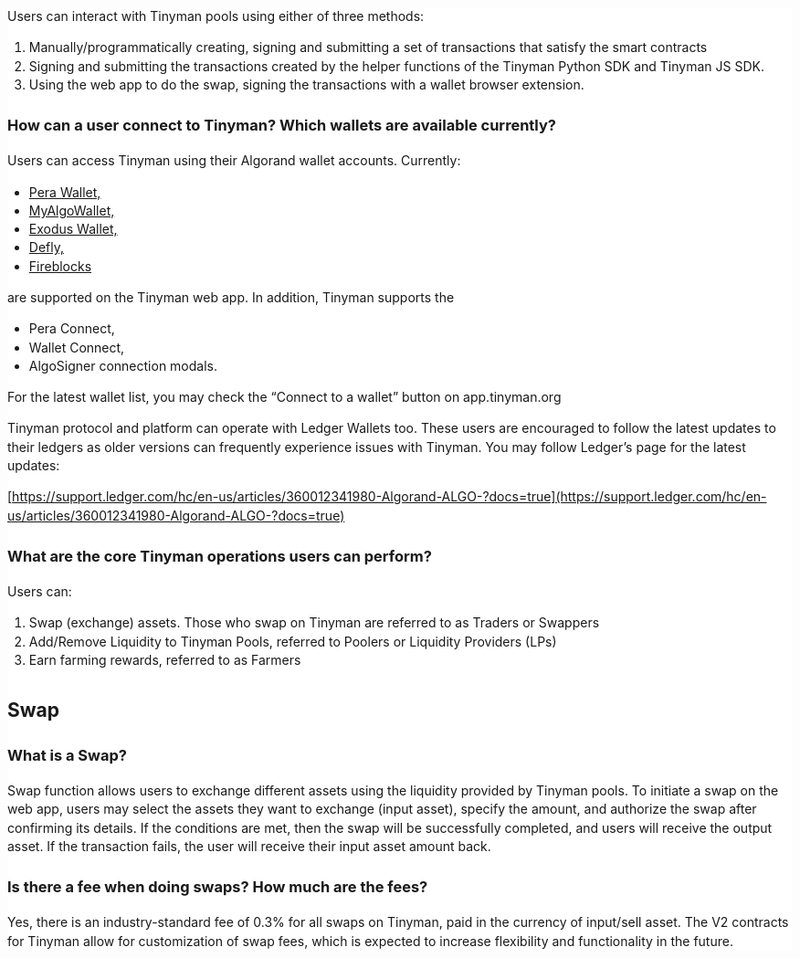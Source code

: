 Users can interact with Tinyman pools using either of three methods:

1. Manually/programmatically creating, signing and submitting a set of transactions that satisfy the smart contracts
2. Signing and submitting the transactions created by the helper functions of the Tinyman Python SDK and Tinyman JS SDK.
3. Using the web app to do the swap, signing the transactions with a wallet browser extension.

### How can a user connect to Tinyman? Which wallets are available currently?

Users can access Tinyman using their Algorand wallet accounts. Currently:

* [Pera Wallet,](https://perawallet.app/)
* [MyAlgoWallet,](https://wallet.myalgo.com/access)
* [Exodus Wallet,](https://www.exodus.com/)
* [Defly,](https://defly.app/)
* [Fireblocks](https://www.fireblocks.com/)

are supported on the Tinyman web app. In addition, Tinyman supports the&#x20;

* Pera Connect,
* Wallet Connect,
* AlgoSigner connection modals.

For the latest wallet list, you may check the “Connect to a wallet” button on app.tinyman.org

Tinyman protocol and platform can operate with Ledger Wallets too. These users are encouraged to follow the latest updates to their ledgers as older versions can frequently experience issues with Tinyman. You may follow Ledger’s page for the latest updates:

[https://support.ledger.com/hc/en-us/articles/360012341980-Algorand-ALGO-?docs=true](https://support.ledger.com/hc/en-us/articles/360012341980-Algorand-ALGO-?docs=true)

### What are the core Tinyman operations users can perform?

Users can:

1. Swap (exchange) assets. Those who swap on Tinyman are referred to as Traders or Swappers
2. Add/Remove Liquidity to Tinyman Pools, referred to Poolers or Liquidity Providers (LPs)
3. Earn farming rewards, referred to as Farmers

## Swap

### What is a Swap?&#x20;

Swap function allows users to exchange different assets using the liquidity provided by Tinyman pools. To initiate a swap on the web app, users may select the assets they want to exchange (input asset), specify the amount, and authorize the swap after confirming its details. If the conditions are met, then the swap will be successfully completed, and users will receive the output asset. If the transaction fails, the user will receive their input asset amount back.&#x20;

### Is there a fee when doing swaps? How much are the fees?

Yes, there is an industry-standard fee of 0.3% for all swaps on Tinyman, paid in the currency of input/sell asset. The V2 contracts for Tinyman allow for customization of swap fees, which is expected to increase flexibility and functionality in the future.
